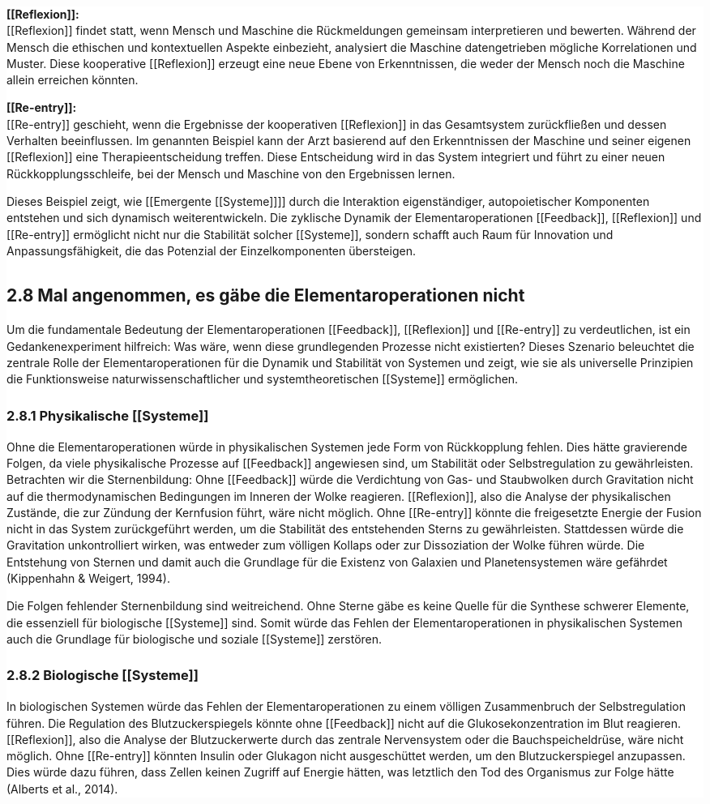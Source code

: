 **[[Reflexion]]:**  
[[Reflexion]] findet statt, wenn Mensch und Maschine die Rückmeldungen gemeinsam interpretieren und bewerten. Während der Mensch die ethischen und kontextuellen Aspekte einbezieht, analysiert die Maschine datengetrieben mögliche Korrelationen und Muster. Diese kooperative [[Reflexion]] erzeugt eine neue Ebene von Erkenntnissen, die weder der Mensch noch die Maschine allein erreichen könnten.

**[[Re-entry]]:**  
[[Re-entry]] geschieht, wenn die Ergebnisse der kooperativen [[Reflexion]] in das Gesamtsystem zurückfließen und dessen Verhalten beeinflussen. Im genannten Beispiel kann der Arzt basierend auf den Erkenntnissen der Maschine und seiner eigenen [[Reflexion]] eine Therapieentscheidung treffen. Diese Entscheidung wird in das System integriert und führt zu einer neuen Rückkopplungsschleife, bei der Mensch und Maschine von den Ergebnissen lernen.

Dieses Beispiel zeigt, wie [[Emergente [[Systeme]]]] durch die Interaktion eigenständiger, autopoietischer Komponenten entstehen und sich dynamisch weiterentwickeln. Die zyklische Dynamik der Elementaroperationen [[Feedback]], [[Reflexion]] und [[Re-entry]] ermöglicht nicht nur die Stabilität solcher [[Systeme]], sondern schafft auch Raum für Innovation und Anpassungsfähigkeit, die das Potenzial der Einzelkomponenten übersteigen.

## 2.8 Mal angenommen, es gäbe die Elementaroperationen nicht

Um die fundamentale Bedeutung der Elementaroperationen [[Feedback]], [[Reflexion]] und [[Re-entry]] zu verdeutlichen, ist  ein Gedankenexperiment hilfreich: Was wäre, wenn diese grundlegenden Prozesse nicht existierten? Dieses Szenario beleuchtet die zentrale Rolle der Elementaroperationen für die Dynamik und Stabilität von Systemen und zeigt, wie sie als universelle Prinzipien die Funktionsweise naturwissenschaftlicher und systemtheoretischen [[Systeme]] ermöglichen.

### 2.8.1 Physikalische [[Systeme]]

Ohne die Elementaroperationen würde in physikalischen Systemen jede Form von Rückkopplung fehlen. Dies hätte gravierende Folgen, da viele physikalische Prozesse auf [[Feedback]] angewiesen sind, um Stabilität oder Selbstregulation zu gewährleisten. Betrachten wir die Sternenbildung: Ohne [[Feedback]] würde die Verdichtung von Gas- und Staubwolken durch Gravitation nicht auf die thermodynamischen Bedingungen im Inneren der Wolke reagieren. [[Reflexion]], also die Analyse der physikalischen Zustände, die zur Zündung der Kernfusion führt, wäre nicht möglich. Ohne [[Re-entry]] könnte die freigesetzte Energie der Fusion nicht in das System zurückgeführt werden, um die Stabilität des entstehenden Sterns zu gewährleisten. Stattdessen würde die Gravitation unkontrolliert wirken, was entweder zum völligen Kollaps oder zur Dissoziation der Wolke führen würde. Die Entstehung von Sternen und damit auch die Grundlage für die Existenz von Galaxien und Planetensystemen wäre gefährdet (Kippenhahn & Weigert, 1994).

Die Folgen fehlender Sternenbildung sind weitreichend. Ohne Sterne gäbe es keine Quelle für die Synthese schwerer Elemente, die essenziell für biologische [[Systeme]] sind. Somit würde das Fehlen der Elementaroperationen in physikalischen Systemen auch die Grundlage für biologische und soziale [[Systeme]] zerstören.

### 2.8.2 Biologische [[Systeme]]

In biologischen Systemen würde das Fehlen der Elementaroperationen zu einem völligen Zusammenbruch der Selbstregulation führen. Die Regulation des Blutzuckerspiegels könnte ohne [[Feedback]] nicht auf die Glukosekonzentration im Blut reagieren. [[Reflexion]], also die Analyse der Blutzuckerwerte durch das zentrale Nervensystem oder die Bauchspeicheldrüse, wäre nicht möglich. Ohne [[Re-entry]] könnten Insulin oder Glukagon nicht ausgeschüttet werden, um den Blutzuckerspiegel anzupassen. Dies würde dazu führen, dass Zellen keinen Zugriff auf Energie hätten, was letztlich den Tod des Organismus zur Folge hätte (Alberts et al., 2014).
